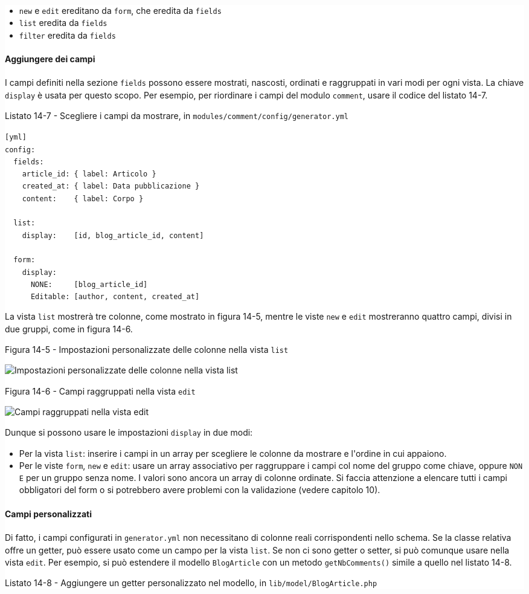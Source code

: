   * `new` e `edit` ereditano da `form`, che eredita da `fields`
  * `list` eredita da `fields`
  * `filter` eredita da `fields`

#### Aggiungere dei campi

I campi definiti nella sezione `fields` possono essere mostrati, nascosti, ordinati e
raggruppati in vari modi per ogni vista. La chiave `display` è usata per questo scopo.
Per esempio, per riordinare i campi del modulo `comment`, usare il codice del listato 14-7.

Listato 14-7 - Scegliere i campi da mostrare, in `modules/comment/config/generator.yml`

    [yml]
    config:
      fields:
        article_id: { label: Articolo }
        created_at: { label: Data pubblicazione }
        content:    { label: Corpo }

      list:
        display:    [id, blog_article_id, content]

      form:
        display:
          NONE:     [blog_article_id]
          Editable: [author, content, created_at]

La vista `list` mostrerà tre colonne, come mostrato in figura 14-5, mentre le viste `new`
e `edit` mostreranno quattro campi, divisi in due gruppi, come in figura 14-6.

Figura 14-5 - Impostazioni personalizzate delle colonne nella vista `list`

![Impostazioni personalizzate delle colonne nella vista list](http://www.symfony-project.org/images/book/1_4/F1405.png "Impostazioni personalizzate delle colonne nella vista list")

Figura 14-6 - Campi raggruppati nella vista `edit`

![Campi raggruppati nella vista edit](http://www.symfony-project.org/images/book/1_4/F1406.png "Campi raggruppati nella vista edit")

Dunque si possono usare le impostazioni `display` in due modi:

  * Per la vista `list`: inserire i campi in un array per scegliere le colonne da mostrare e l'ordine in cui appaiono.
  * Per le viste `form`, `new` e `edit`: usare un array associativo per raggruppare i campi col nome del gruppo come chiave, oppure `NONE` per un gruppo senza nome. I valori sono ancora un array di colonne ordinate. Si faccia attenzione a elencare tutti i campi obbligatori del form o si potrebbero avere problemi con la validazione (vedere capitolo 10).

#### Campi personalizzati

Di fatto, i campi configurati in `generator.yml` non necessitano di colonne reali
corrispondenti nello schema. Se la classe relativa offre un getter, può essere usato come
un campo per la vista `list`. Se non ci sono getter o setter, si può comunque usare nella
vista `edit`. Per esempio, si può estendere il modello `BlogArticle` con un metodo
`getNbComments()` simile a quello nel listato 14-8.

Listato 14-8 - Aggiungere un getter personalizzato nel modello, in `lib/model/BlogArticle.php`
